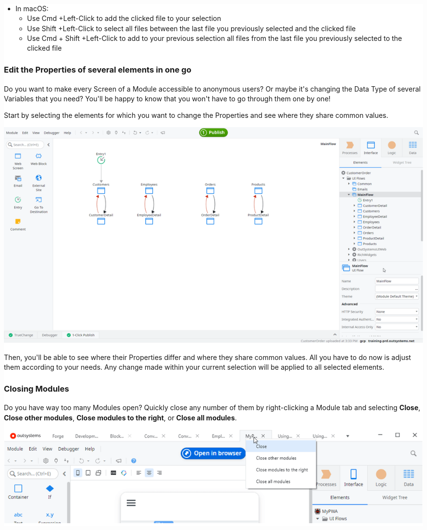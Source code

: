 * In macOS:
    * Use <span class="keyboard"> Cmd </span>+<span class="lclick">Left-Click</span> to add the clicked file to your selection
    * Use <span class="keyboard"> Shift </span>+<span class="lclick">Left-Click</span> to select all files between the last file you previously selected and the clicked file
    * Use <span class="keyboard"> Cmd </span>+<span class="keyboard"> Shift </span>+<span class="lclick">Left-Click</span> to add to your previous selection all files from the last file you previously selected to the clicked file

### Edit the Properties of several elements in one go

Do you want to make every Screen of a Module accessible to anonymous users? Or maybe it's changing the Data Type of several Variables that you need? You'll be happy to know that you won't have to go through them one by one!

Start by selecting the elements for which you want to change the Properties and see where they share common values.

![Animated GIF showing the process of bulk editing properties of multiple elements in Service Studio](images/tt-bulk-edit-00.gif "Bulk Editing Properties in Service Studio")

Then, you'll be able to see where their Properties differ and where they share common values. All you have to do now is adjust them according to your needs. Any change made within your current selection will be applied to all selected elements.

### Closing Modules

Do you have way too many Modules open? Quickly close any number of them by right-clicking a Module tab and selecting **Close**, **Close other modules**, **Close modules to the right**, or **Close all modules**.

![Animated GIF demonstrating how to quickly close modules in Service Studio](images/tt-close-modules-ss.gif "Closing Modules in Service Studio")
